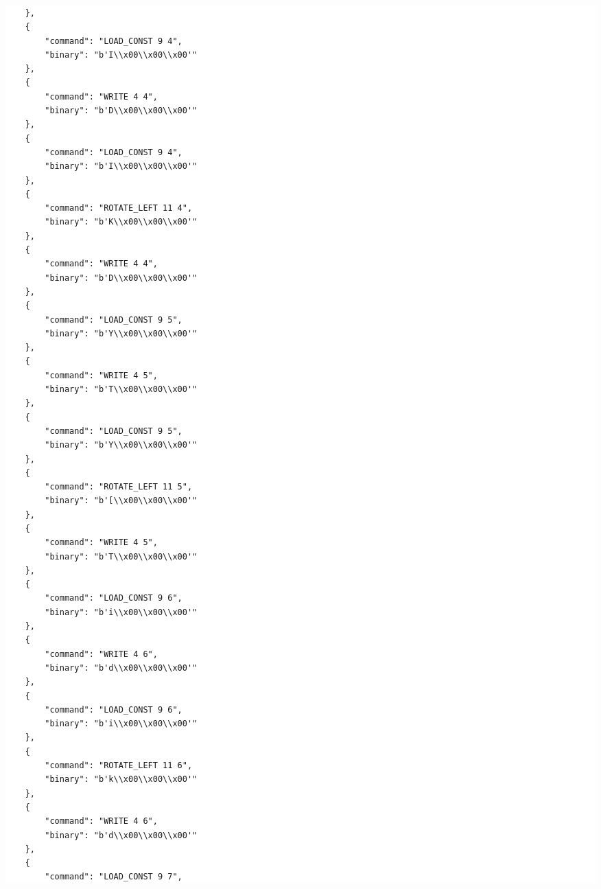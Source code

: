 ```
    },
    {
        "command": "LOAD_CONST 9 4",
        "binary": "b'I\\x00\\x00\\x00'"
    },
    {
        "command": "WRITE 4 4",
        "binary": "b'D\\x00\\x00\\x00'"
    },
    {
        "command": "LOAD_CONST 9 4",
        "binary": "b'I\\x00\\x00\\x00'"
    },
    {
        "command": "ROTATE_LEFT 11 4",
        "binary": "b'K\\x00\\x00\\x00'"
    },
    {
        "command": "WRITE 4 4",
        "binary": "b'D\\x00\\x00\\x00'"
    },
    {
        "command": "LOAD_CONST 9 5",
        "binary": "b'Y\\x00\\x00\\x00'"
    },
    {
        "command": "WRITE 4 5",
        "binary": "b'T\\x00\\x00\\x00'"
    },
    {
        "command": "LOAD_CONST 9 5",
        "binary": "b'Y\\x00\\x00\\x00'"
    },
    {
        "command": "ROTATE_LEFT 11 5",
        "binary": "b'[\\x00\\x00\\x00'"
    },
    {
        "command": "WRITE 4 5",
        "binary": "b'T\\x00\\x00\\x00'"
    },
    {
        "command": "LOAD_CONST 9 6",
        "binary": "b'i\\x00\\x00\\x00'"
    },
    {
        "command": "WRITE 4 6",
        "binary": "b'd\\x00\\x00\\x00'"
    },
    {
        "command": "LOAD_CONST 9 6",
        "binary": "b'i\\x00\\x00\\x00'"
    },
    {
        "command": "ROTATE_LEFT 11 6",
        "binary": "b'k\\x00\\x00\\x00'"
    },
    {
        "command": "WRITE 4 6",
        "binary": "b'd\\x00\\x00\\x00'"
    },
    {
        "command": "LOAD_CONST 9 7",
```